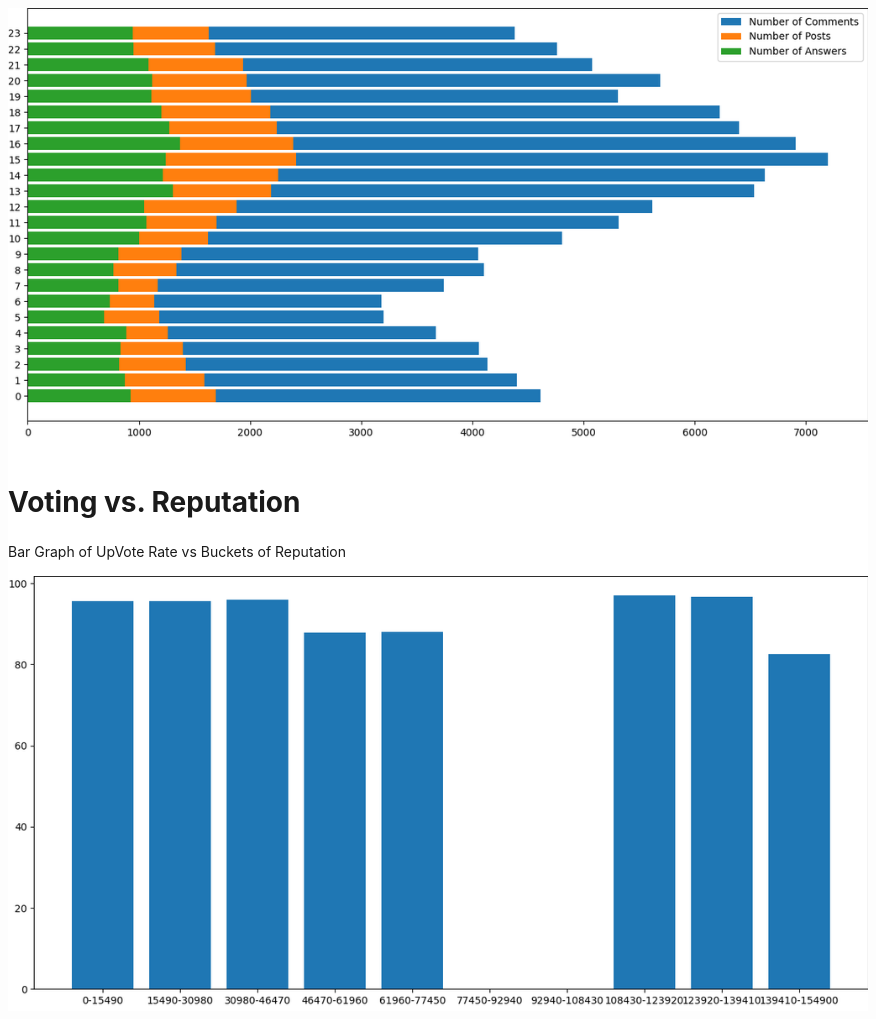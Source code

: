 ![best time](space.stackexchange.com/question-time.png)

</div>

<div style="page-break-after: always;"></div>

# Voting vs. Reputation

Bar Graph of UpVote Rate vs Buckets of Reputation

<div align="center">

![vote rep](space.stackexchange.com/voting-reputation.png)
